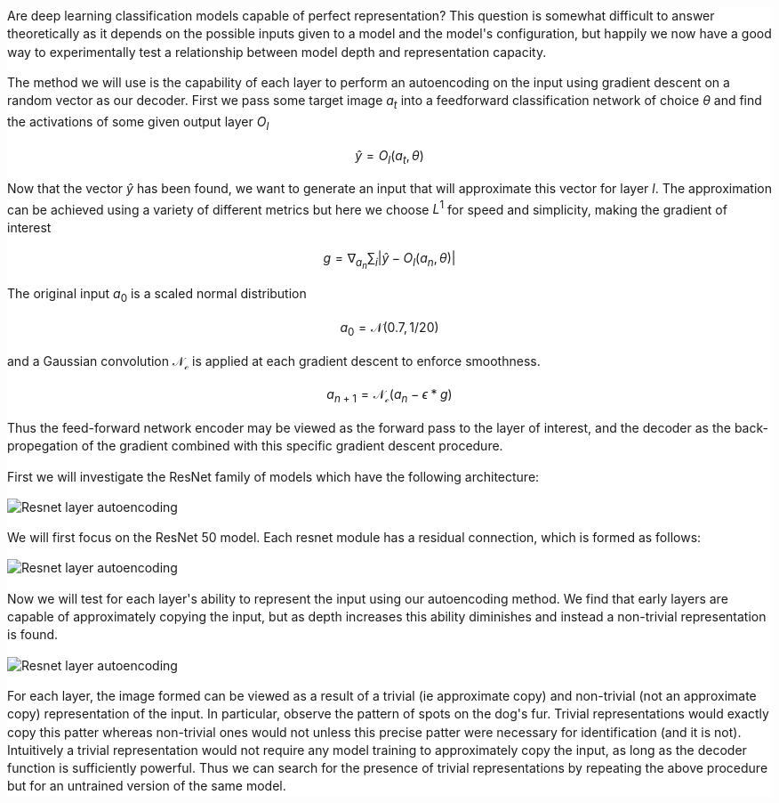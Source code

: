 Are deep learning classification models capable of perfect representation?  This question is somewhat difficult to answer theoretically as it depends on the possible inputs given to a model and the model's configuration, but happily we now have a good way to experimentally test a relationship between model depth and representation capacity. 


The method we will use is the capability of each layer to perform an autoencoding on the input using gradient descent on a random vector as our decoder.  First we pass some target image $a_t$ into a feedforward classification network of choice $\theta$ and find the activations of some given output layer $O_l$

$$
\widehat y = O_l(a_t, \theta)
$$

Now that the vector $\widehat y$ has been found, we want to generate an input that will approximate this vector for layer $l$.  The approximation can be achieved using a variety of different metrics but here we choose $L^1$ for speed and simplicity, making the gradient of interest 

$$
g = \nabla_{a_n} \sum_i \lvert \widehat y - O_l(a_n, \theta) \rvert
$$

The original input $a_0$ is a scaled normal distribution 

$$
a_0 = \mathcal {N}(0.7, 1/20)
$$

and a Gaussian convolution $\mathcal{N_c}$ is applied at each gradient descent to enforce smoothness.

$$
a_{n+1} = \mathcal{N_c} (a_n - \epsilon * g)
$$

Thus the feed-forward network encoder may be viewed as the forward pass to the layer of interest, and the decoder as the back-propegation of the gradient combined with this specific gradient descent procedure.

First we will investigate the ResNet family of models which have the following architecture:

![Resnet layer autoencoding]({{https://blbadger.github.io}}/neural_networks/resnet_architecture.png)

We will first focus on the ResNet 50 model.  Each resnet module has a residual connection, which is formed as follows:

![Resnet layer autoencoding]({{https://blbadger.github.io}}/neural_networks/residual_connection_diagram.png)

Now we will test for each layer's ability to represent the input using our autoencoding method.  We find that early layers are capable of approximately copying the input, but as depth increases this ability diminishes and instead a non-trivial representation is found.

![Resnet layer autoencoding]({{https://blbadger.github.io}}/neural_networks/resnet_autoencoding_perlayer.png)

For each layer, the image formed can be viewed as a result of a trivial (ie approximate copy) and non-trivial (not an approximate copy) representation of the input. In particular, observe the pattern of spots on the dog's fur.  Trivial representations would exactly copy this patter whereas non-trivial ones would not unless this precise patter were necessary for identification (and it is not).  Intuitively a trivial representation would not require any model training to approximately copy the input, as long as the decoder function is sufficiently powerful.  Thus we can search for the presence of trivial representations by repeating the above procedure but for an untrained version of the same model.
